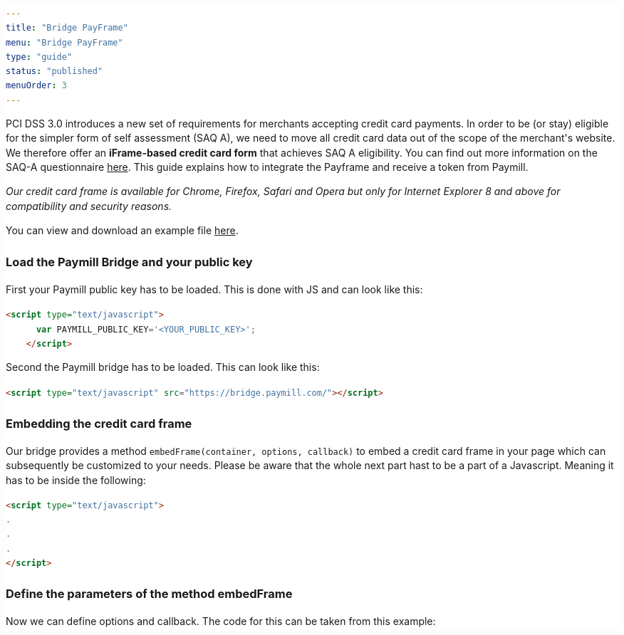 ```yaml
---
title: "Bridge PayFrame"
menu: "Bridge PayFrame"
type: "guide"
status: "published"
menuOrder: 3
---
```


PCI DSS 3.0 introduces a new set of requirements for merchants accepting credit card payments. In order to be (or stay) eligible for the simpler form of self assessment (SAQ A), we need to move all credit card data out of the scope of the merchant's website. We therefore offer an **iFrame-based credit card form** that achieves SAQ A eligibility. You can find out more information on the SAQ-A questionnaire [here](https://www.pcisecuritystandards.org/documents/SAQ_A_v3.pdf).
This guide explains how to integrate the Payframe and receive a token from Paymill.


_Our credit card frame is available for Chrome, Firefox, Safari and Opera but only for Internet Explorer 8 and above for compatibility and security reasons._

You can view and download an example file [here](https://github.com/Savaage/paymill-documentation/blob/MR11/download/paymill_payframe.html).

### Load the Paymill Bridge and your public key

First your Paymill public key has to be loaded. This is done with JS and can look like this:

```HTML
<script type="text/javascript">
      var PAYMILL_PUBLIC_KEY='<YOUR_PUBLIC_KEY>';
    </script>
```
Second the Paymill bridge has to be loaded. This can look like this:

```HTML
<script type="text/javascript" src="https://bridge.paymill.com/"></script>
```

### Embedding the credit card frame

Our bridge provides a method `embedFrame(container, options, callback)` to embed a credit card frame in your page which can subsequently be customized to your needs. Please be aware that the whole next part hast to be a part of a Javascript. Meaning it has to be inside the following:
```HTML
<script type="text/javascript">
.
.
.
</script>
```

### Define the parameters of the method embedFrame

Now we can define options and callback. The code for this can be taken from this example:
